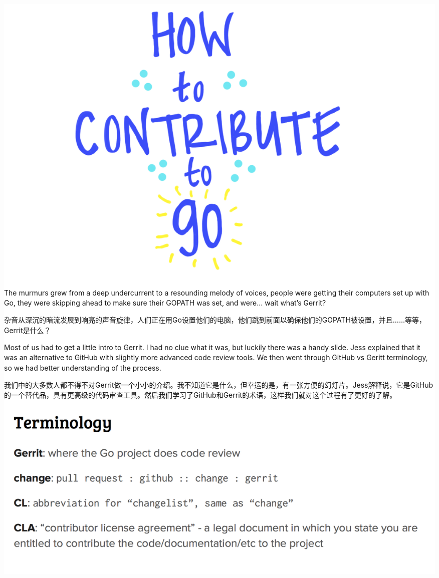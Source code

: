![img](ContributionWorkshop_img/image16.png)

The murmurs grew from a deep undercurrent to a resounding melody of voices, people were getting their computers set up with Go, they were skipping ahead to make sure their GOPATH was set, and were… wait what’s Gerrit?

杂音从深沉的暗流发展到响亮的声音旋律，人们正在用Go设置他们的电脑，他们跳到前面以确保他们的GOPATH被设置，并且......等等，Gerrit是什么？

Most of us had to get a little intro to Gerrit. I had no clue what it was, but luckily there was a handy slide. Jess explained that it was an alternative to GitHub with slightly more advanced code review tools. We then went through GitHub vs Geritt terminology, so we had better understanding of the process.

我们中的大多数人都不得不对Gerrit做一个小小的介绍。我不知道它是什么，但幸运的是，有一张方便的幻灯片。Jess解释说，它是GitHub的一个替代品，具有更高级的代码审查工具。然后我们学习了GitHub和Gerrit的术语，这样我们就对这个过程有了更好的了解。

![img](ContributionWorkshop_img/image10.png)
